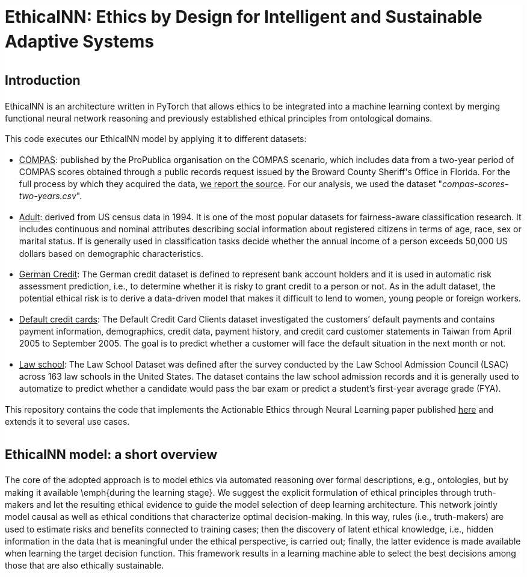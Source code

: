 # EthicalNN: Ethics by Design for Intelligent and Sustainable Adaptive Systems


## Introduction

EthicalNN is an architecture written in PyTorch that allows ethics to be integrated into a machine learning context by merging functional neural network reasoning and previously established ethical principles from ontological domains.

This code executes our EthicalNN model by applying it to different datasets:

* [COMPAS](https://github.com/propublica/compas-analysis "COMPAS"): published by the ProPublica organisation on the COMPAS scenario, which includes data from a two-year period of COMPAS scores obtained through a public records request issued by the Broward County Sheriff's Office in Florida. For the full process by which they acquired the data, [we report the source](https://www.propublica.org/article/how-we-analyzed-the-compas-recidivism-algorithm "we report the source"). For our analysis, we used the dataset "*compas-scores-two-years.csv*".

* [Adult](https://archive.ics.uci.edu/ml/datasets/adult "Adult"): derived from US census data in 1994. It is one of the most popular datasets for fairness-aware classification research. It includes continuous and nominal attributes describing social information about registered citizens in terms of age, race, sex or marital status. If is generally used in classification tasks decide whether the annual income of a person exceeds 50,000 US dollars based on demographic characteristics.

* [German Credit](https://archive.ics.uci.edu/ml/datasets/statlog+(german+credit+data) "German Credit"): The German credit dataset is defined to represent bank account holders and it is used in automatic risk assessment prediction, i.e., to determine whether it is risky to grant credit to a person or not. As in the adult dataset, the potential ethical risk is to derive a data-driven model that makes it difficult to lend to women, young people or foreign workers.

* [Default credit cards](https://archive.ics.uci.edu/ml/datasets/default+of+credit+card+clients "Default credit cards"): The Default Credit Card Clients dataset investigated the customers’ default payments and contains payment information, demographics, credit data, payment history, and credit card customer statements in Taiwan from April 2005 to September 2005. The goal is to predict whether a customer will face the default situation in the next month or not.

* [Law school](http://storage.googleapis.com/lawschool_dataset/bar_pass_prediction.csv "Law school"): The Law School Dataset was defined after the survey conducted by the Law School Admission Council (LSAC) across 163 law schools in the United States. The dataset contains the law school admission records and it is generally used to automatize to predict whether a candidate would pass the bar exam or predict a student’s first-year average grade (FYA).


This repository contains the code that implements the Actionable Ethics through Neural Learning paper published [here](https://ojs.aaai.org//index.php/AAAI/article/view/6005 "here") and extends it to several use cases.


## EthicalNN model: a short overview
The core of the adopted approach is to model ethics via automated reasoning over formal descriptions, e.g., ontologies, but by making it available \emph{during the learning stage}.
We suggest the explicit formulation of ethical principles through truth-makers and let the resulting ethical evidence to guide the model selection of deep learning architecture. 
This network jointly model causal as well as ethical conditions that characterize optimal decision-making. In this way, rules (i.e., truth-makers) are used to estimate risks and benefits connected to training cases; then the discovery of latent ethical knowledge, i.e., hidden information in the data that is meaningful under the ethical perspective, is carried out; finally, the latter evidence is made available when learning the target decision function. 
This framework results in a learning machine able to select the best decisions among those that are also ethically sustainable.
